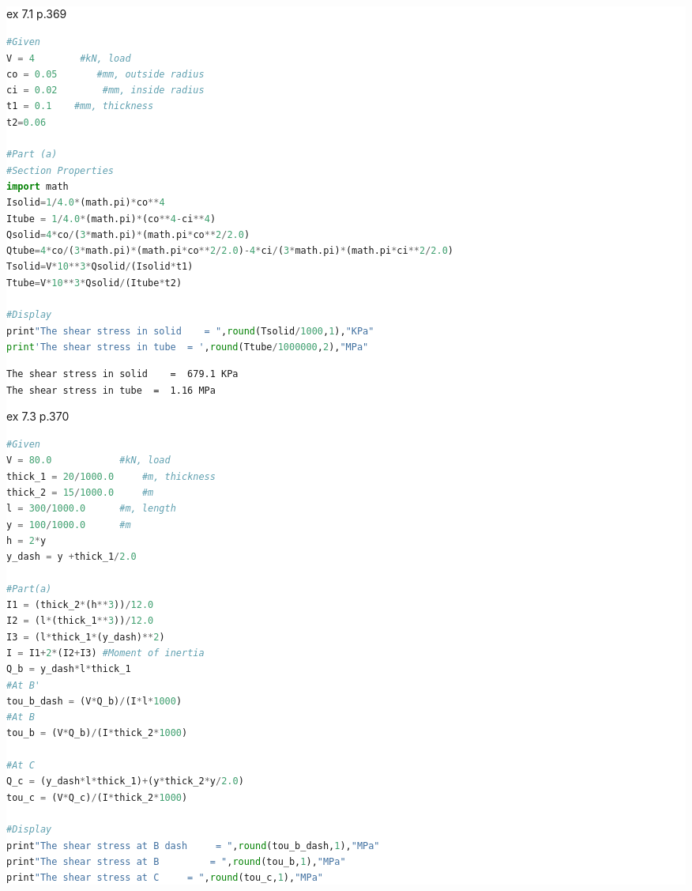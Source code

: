 
 ex 7.1 p.369


```python
#Given
V = 4		 #kN, load
co = 0.05		#mm, outside radius
ci = 0.02		 #mm, inside radius
t1 = 0.1 	#mm, thickness
t2=0.06

#Part (a)
#Section Properties
import math
Isolid=1/4.0*(math.pi)*co**4
Itube = 1/4.0*(math.pi)*(co**4-ci**4)
Qsolid=4*co/(3*math.pi)*(math.pi*co**2/2.0)
Qtube=4*co/(3*math.pi)*(math.pi*co**2/2.0)-4*ci/(3*math.pi)*(math.pi*ci**2/2.0)
Tsolid=V*10**3*Qsolid/(Isolid*t1)
Ttube=V*10**3*Qsolid/(Itube*t2)

#Display
print"The shear stress in solid    = ",round(Tsolid/1000,1),"KPa"
print'The shear stress in tube  = ',round(Ttube/1000000,2),"MPa"

```

    The shear stress in solid    =  679.1 KPa
    The shear stress in tube  =  1.16 MPa
    

 ex 7.3 p.370


```python
#Given
V = 80.0 			#kN, load
thick_1 = 20/1000.0 	#m, thickness
thick_2 = 15/1000.0 	#m
l = 300/1000.0 		#m, length
y = 100/1000.0 		#m
h = 2*y
y_dash = y +thick_1/2.0

#Part(a)
I1 = (thick_2*(h**3))/12.0
I2 = (l*(thick_1**3))/12.0
I3 = (l*thick_1*(y_dash)**2)
I = I1+2*(I2+I3) #Moment of inertia
Q_b = y_dash*l*thick_1
#At B'
tou_b_dash = (V*Q_b)/(I*l*1000)
#At B
tou_b = (V*Q_b)/(I*thick_2*1000)

#At C
Q_c = (y_dash*l*thick_1)+(y*thick_2*y/2.0)
tou_c = (V*Q_c)/(I*thick_2*1000)

#Display
print"The shear stress at B dash     = ",round(tou_b_dash,1),"MPa"
print"The shear stress at B         = ",round(tou_b,1),"MPa"
print"The shear stress at C     = ",round(tou_c,1),"MPa"

```
